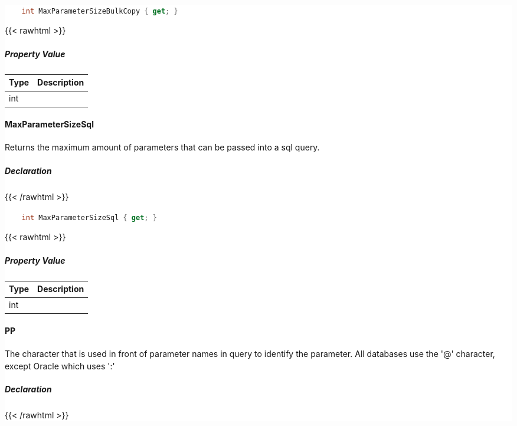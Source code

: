 ```C#
    int MaxParameterSizeBulkCopy { get; }
```

{{< rawhtml >}}
  <h5 class="propertyValue">Property Value</h5>
  <table class="table table-bordered table-striped table-condensed">
    <thead>
      <tr>
        <th>Type</th>
        <th>Description</th>
      </tr>
    </thead>
    <tbody>
      <tr>
        <td><span class="xref">int</span></td>
        <td></td>
      </tr>
    </tbody>
  </table>
  <a id="ETLBox_Connection_IConnectionManager_MaxParameterSizeSql_" data-uid="ETLBox.Connection.IConnectionManager.MaxParameterSizeSql*"></a>
  <h4 id="ETLBox_Connection_IConnectionManager_MaxParameterSizeSql" data-uid="ETLBox.Connection.IConnectionManager.MaxParameterSizeSql">MaxParameterSizeSql</h4>
  <div class="markdown level1 summary"><p>Returns the maximum amount of parameters that can be passed into a
sql query.</p>
</div>
  <div class="markdown level1 conceptual"></div>
  <h5 class="declaration">Declaration</h5>
{{< /rawhtml >}}

```C#
    int MaxParameterSizeSql { get; }
```

{{< rawhtml >}}
  <h5 class="propertyValue">Property Value</h5>
  <table class="table table-bordered table-striped table-condensed">
    <thead>
      <tr>
        <th>Type</th>
        <th>Description</th>
      </tr>
    </thead>
    <tbody>
      <tr>
        <td><span class="xref">int</span></td>
        <td></td>
      </tr>
    </tbody>
  </table>
  <a id="ETLBox_Connection_IConnectionManager_PP_" data-uid="ETLBox.Connection.IConnectionManager.PP*"></a>
  <h4 id="ETLBox_Connection_IConnectionManager_PP" data-uid="ETLBox.Connection.IConnectionManager.PP">PP</h4>
  <div class="markdown level1 summary"><p>The character that is used in front of parameter names in query to identify the parameter.
All databases use the '@' character, except Oracle which uses ':'</p>
</div>
  <div class="markdown level1 conceptual"></div>
  <h5 class="declaration">Declaration</h5>
{{< /rawhtml >}}
